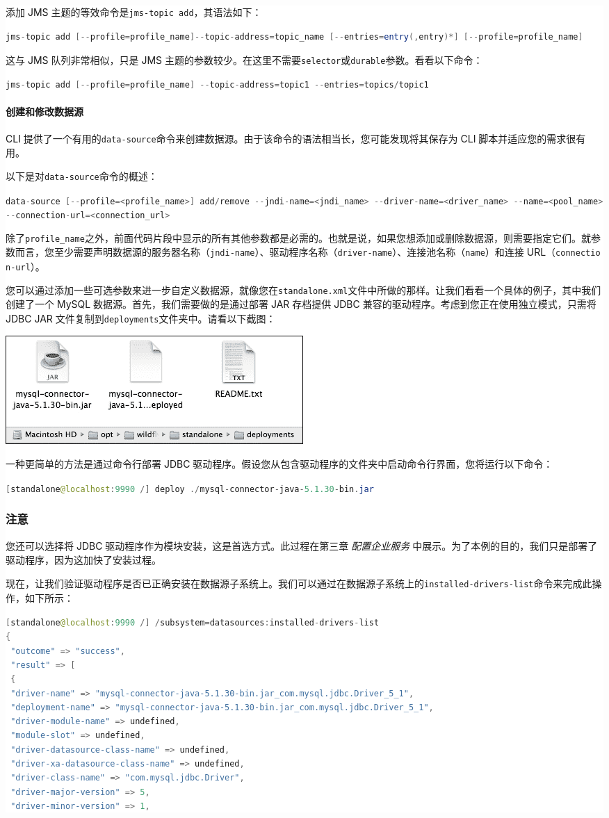 添加 JMS 主题的等效命令是`jms-topic add`，其语法如下：

```java
jms-topic add [--profile=profile_name]--topic-address=topic_name [--entries=entry(,entry)*] [--profile=profile_name] 

```

这与 JMS 队列非常相似，只是 JMS 主题的参数较少。在这里不需要`selector`或`durable`参数。看看以下命令：

```java
jms-topic add [--profile=profile_name] --topic-address=topic1 --entries=topics/topic1

```

#### 创建和修改数据源

CLI 提供了一个有用的`data-source`命令来创建数据源。由于该命令的语法相当长，您可能发现将其保存为 CLI 脚本并适应您的需求很有用。

以下是对`data-source`命令的概述：

```java
data-source [--profile=<profile_name>] add/remove --jndi-name=<jndi_name> --driver-name=<driver_name> --name=<pool_name>  --connection-url=<connection_url>

```

除了`profile_name`之外，前面代码片段中显示的所有其他参数都是必需的。也就是说，如果您想添加或删除数据源，则需要指定它们。就参数而言，您至少需要声明数据源的服务器名称（`jndi-name`）、驱动程序名称（`driver-name`）、连接池名称（`name`）和连接 URL（`connection-url`）。

您可以通过添加一些可选参数来进一步自定义数据源，就像您在`standalone.xml`文件中所做的那样。让我们看看一个具体的例子，其中我们创建了一个 MySQL 数据源。首先，我们需要做的是通过部署 JAR 存档提供 JDBC 兼容的驱动程序。考虑到您正在使用独立模式，只需将 JDBC JAR 文件复制到`deployments`文件夹中。请看以下截图：

![创建和修改数据源](img/6232OS_07_04.jpg)

一种更简单的方法是通过命令行部署 JDBC 驱动程序。假设您从包含驱动程序的文件夹中启动命令行界面，您将运行以下命令：

```java
[standalone@localhost:9990 /] deploy ./mysql-connector-java-5.1.30-bin.jar

```

### 注意

您还可以选择将 JDBC 驱动程序作为模块安装，这是首选方式。此过程在第三章 *配置企业服务* 中展示。为了本例的目的，我们只是部署了驱动程序，因为这加快了安装过程。

现在，让我们验证驱动程序是否已正确安装在数据源子系统上。我们可以通过在数据源子系统上的`installed-drivers-list`命令来完成此操作，如下所示：

```java
[standalone@localhost:9990 /] /subsystem=datasources:installed-drivers-list
{
 "outcome" => "success",
 "result" => [
 {
 "driver-name" => "mysql-connector-java-5.1.30-bin.jar_com.mysql.jdbc.Driver_5_1",
 "deployment-name" => "mysql-connector-java-5.1.30-bin.jar_com.mysql.jdbc.Driver_5_1",
 "driver-module-name" => undefined,
 "module-slot" => undefined,
 "driver-datasource-class-name" => undefined,
 "driver-xa-datasource-class-name" => undefined,
 "driver-class-name" => "com.mysql.jdbc.Driver",
 "driver-major-version" => 5,
 "driver-minor-version" => 1,
```